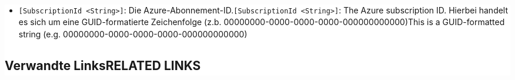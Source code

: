   - <span data-ttu-id="6bead-159">`[SubscriptionId <String>]`: Die Azure-Abonnement-ID.</span><span class="sxs-lookup"><span data-stu-id="6bead-159">`[SubscriptionId <String>]`: The Azure subscription ID.</span></span> <span data-ttu-id="6bead-160">Hierbei handelt es sich um eine GUID-formatierte Zeichenfolge (z.b. 00000000-0000-0000-0000-000000000000)</span><span class="sxs-lookup"><span data-stu-id="6bead-160">This is a GUID-formatted string (e.g. 00000000-0000-0000-0000-000000000000)</span></span>

## <span data-ttu-id="6bead-161">Verwandte Links</span><span class="sxs-lookup"><span data-stu-id="6bead-161">RELATED LINKS</span></span>


